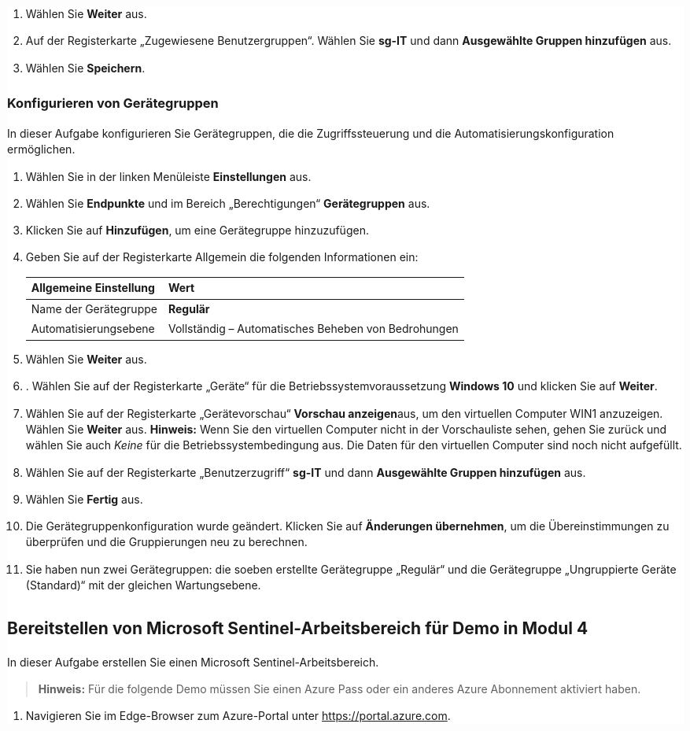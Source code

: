 1. Wählen Sie **Weiter** aus.

1. Auf der Registerkarte „Zugewiesene Benutzergruppen“. Wählen Sie **sg-IT** und dann **Ausgewählte Gruppen hinzufügen** aus.

1. Wählen Sie **Speichern**.

### Konfigurieren von Gerätegruppen

In dieser Aufgabe konfigurieren Sie Gerätegruppen, die die Zugriffssteuerung und die Automatisierungskonfiguration ermöglichen.

1. Wählen Sie in der linken Menüleiste **Einstellungen** aus. 

1. Wählen Sie **Endpunkte** und im Bereich „Berechtigungen“ **Gerätegruppen** aus.

1. Klicken Sie auf **Hinzufügen**, um eine Gerätegruppe hinzuzufügen.

1. Geben Sie auf der Registerkarte Allgemein die folgenden Informationen ein:

    |Allgemeine Einstellung|Wert|
    |---|---|
    |Name der Gerätegruppe|**Regulär**|
    |Automatisierungsebene|Vollständig – Automatisches Beheben von Bedrohungen|

1. Wählen Sie **Weiter** aus.

1. . Wählen Sie auf der Registerkarte „Geräte“ für die Betriebssystemvoraussetzung **Windows 10** und klicken Sie auf **Weiter**.

1. Wählen Sie auf der Registerkarte „Gerätevorschau“ **Vorschau anzeigen**aus, um den virtuellen Computer WIN1 anzuzeigen. Wählen Sie **Weiter** aus. 
**Hinweis:** Wenn Sie den virtuellen Computer nicht in der Vorschauliste sehen, gehen Sie zurück und wählen Sie auch *Keine* für die Betriebssystembedingung aus. Die Daten für den virtuellen Computer sind noch nicht aufgefüllt.

1. Wählen Sie auf der Registerkarte „Benutzerzugriff“ **sg-IT** und dann **Ausgewählte Gruppen hinzufügen** aus.

1. Wählen Sie **Fertig** aus.

1. Die Gerätegruppenkonfiguration wurde geändert. Klicken Sie auf **Änderungen übernehmen**, um die Übereinstimmungen zu überprüfen und die Gruppierungen neu zu berechnen.

1. Sie haben nun zwei Gerätegruppen: die soeben erstellte Gerätegruppe „Regulär“ und die Gerätegruppe „Ungruppierte Geräte (Standard)“ mit der gleichen Wartungsebene.



## Bereitstellen von Microsoft Sentinel-Arbeitsbereich für Demo in Modul 4

In dieser Aufgabe erstellen Sie einen Microsoft Sentinel-Arbeitsbereich.

 >**Hinweis:** Für die folgende Demo müssen Sie einen Azure Pass oder ein anderes Azure Abonnement aktiviert haben.

1. Navigieren Sie im Edge-Browser zum Azure-Portal unter https://portal.azure.com.

